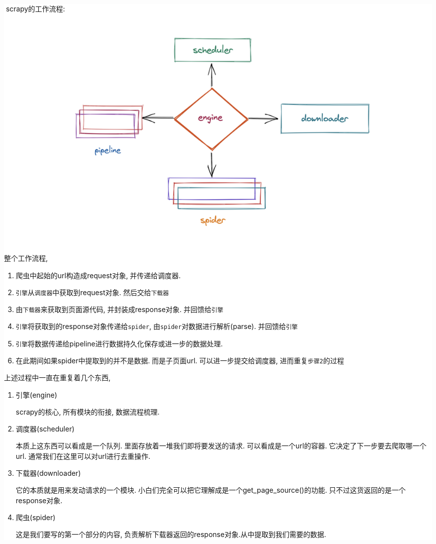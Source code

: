 ​		scrapy的工作流程: 

![image-20210803113438252](image-20210803113438252.png)

整个工作流程, 

 1. 爬虫中起始的url构造成request对象, 并传递给调度器. 

 2. `引擎`从`调度器`中获取到request对象. 然后交给`下载器`

 3. 由`下载器`来获取到页面源代码, 并封装成response对象. 并回馈给`引擎`

 4. `引擎`将获取到的response对象传递给`spider`, 由`spider`对数据进行解析(parse). 并回馈给`引擎`

 5. `引擎`将数据传递给pipeline进行数据持久化保存或进一步的数据处理. 

 6. 在此期间如果spider中提取到的并不是数据. 而是子页面url. 可以进一步提交给调度器, 进而重复`步骤2`的过程

    

上述过程中一直在重复着几个东西, 

1. 引擎(engine)

    scrapy的核心, 所有模块的衔接, 数据流程梳理.

2. 调度器(scheduler)

    本质上这东西可以看成是一个队列. 里面存放着一堆我们即将要发送的请求. 可以看成是一个url的容器. 它决定了下一步要去爬取哪一个url. 通常我们在这里可以对url进行去重操作.  

3. 下载器(downloader)

    它的本质就是用来发动请求的一个模块. 小白们完全可以把它理解成是一个get_page_source()的功能. 只不过这货返回的是一个response对象. 

4. 爬虫(spider)

    这是我们要写的第一个部分的内容, 负责解析下载器返回的response对象.从中提取到我们需要的数据. 
